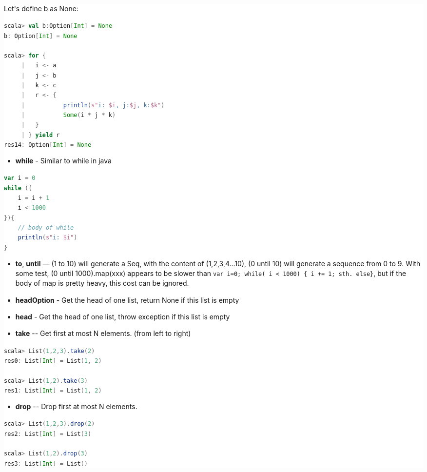 Let's define b as None:

```scala
scala> val b:Option[Int] = None
b: Option[Int] = None

scala> for {
     |   i <- a
     |   j <- b
     |   k <- c
     |   r <- {
     |           println(s"i: $i, j:$j, k:$k")
     |           Some(i * j * k)
     |   }
     | } yield r
res14: Option[Int] = None
```

- **while** - Similar to while in java

```scala
var i = 0
while ({
	i = i + 1
	i < 1000
}){
	// body of while
	println(s"i: $i")
}
```

- **to**, **until** — (1 to 10) will generate a Seq, with the content of (1,2,3,4…10), (0 until 10) will generate a sequence from 0 to 9. With some test, (0 until 1000).map(xxx) appears to be slower than `var i=0; while( i < 1000) { i += 1; sth. else}`, but if the body of map is pretty heavy, this cost can be ignored.

- **headOption** - Get the head of one list, return None if this list is empty

- **head** - Get the head of one list, throw exception if this list is empty

- **take** -- Get first at most N elements. (from left to right)

```scala
scala> List(1,2,3).take(2)
res0: List[Int] = List(1, 2)

scala> List(1,2).take(3)
res1: List[Int] = List(1, 2)

```

- **drop** --  Drop first at most N elements.

```scala
scala> List(1,2,3).drop(2)
res2: List[Int] = List(3)

scala> List(1,2).drop(3)
res3: List[Int] = List()
```
